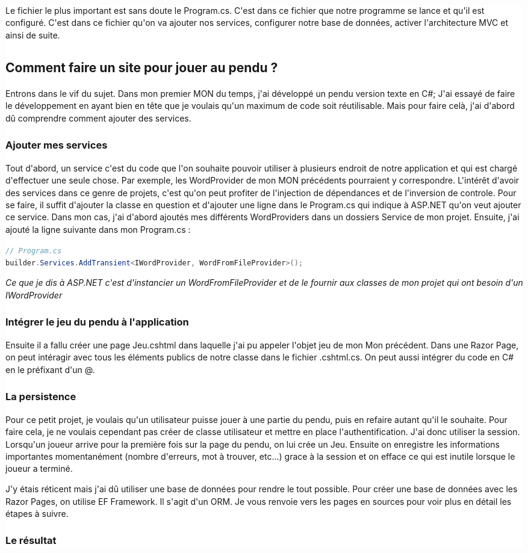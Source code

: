 
Le fichier le plus important est sans doute le Program.cs. C'est dans ce fichier que notre programme se lance et qu'il est configuré. C'est dans ce fichier qu'on va ajouter nos services, configurer notre base de données, activer l'architecture MVC et ainsi de suite.

## Comment faire un site pour jouer au pendu ?
Entrons dans le vif du sujet. Dans mon premier MON du temps, j'ai développé un pendu version texte en C#; J'ai essayé de faire le développement en ayant bien en tête que je voulais qu'un maximum de code soit réutilisable. Mais pour faire celà, j'ai d'abord dû comprendre comment ajouter des services.

### Ajouter mes services
Tout d'abord, un service c'est du code que l'on souhaite pouvoir utiliser à plusieurs endroit de notre application et qui est chargé d'effectuer une seule chose. Par exemple, les WordProvider de mon MON précédents pourraient y correspondre. L'intérêt d'avoir des services dans ce genre de projets, c'est qu'on peut profiter de l'injection de dépendances et de l'inversion de controle. Pour se faire, il suffit d'ajouter la classe en question et d'ajouter une ligne dans le Program.cs qui indique à ASP.NET qu'on veut ajouter ce service. Dans mon cas, j'ai d'abord ajoutés mes différents WordProviders dans un dossiers Service de mon projet. Ensuite, j'ai ajouté la ligne suivante dans mon Program.cs :

```c#
// Program.cs
builder.Services.AddTransient<IWordProvider, WordFromFileProvider>();
```

*Ce que je dis à ASP.NET c'est d'instancier un WordFromFileProvider et de le fournir aux classes de mon projet qui ont besoin d'un IWordProvider*

### Intégrer le jeu du pendu à l'application
Ensuite il a fallu créer une page Jeu.cshtml dans laquelle j'ai pu appeler l'objet jeu de mon Mon précédent. Dans une Razor Page, on peut intéragir avec tous les éléments publics de notre classe dans le fichier .cshtml.cs. On peut aussi intégrer du code en C# en le préfixant d'un @.

### La persistence
Pour ce petit projet, je voulais qu'un utilisateur puisse jouer à une partie du pendu, puis en refaire autant qu'il le souhaite. Pour faire cela, je ne voulais cependant pas créer de classe utilisateur et mettre en place l'authentification. J'ai donc utiliser la session. Lorsqu'un joueur arrive pour la première fois sur la page du pendu, on lui crée un Jeu. Ensuite on enregistre les informations importantes momentanément (nombre d'erreurs, mot à trouver, etc...) grace à la session et on efface ce qui est inutile lorsque le joueur a terminé.

J'y étais réticent mais j'ai dû utiliser une base de données pour rendre le tout possible. Pour créer une base de données avec les Razor Pages, on utilise EF Framework. Il s'agit d'un ORM. Je vous renvoie vers les pages en sources pour voir plus en détail les étapes à suivre.

### Le résultat